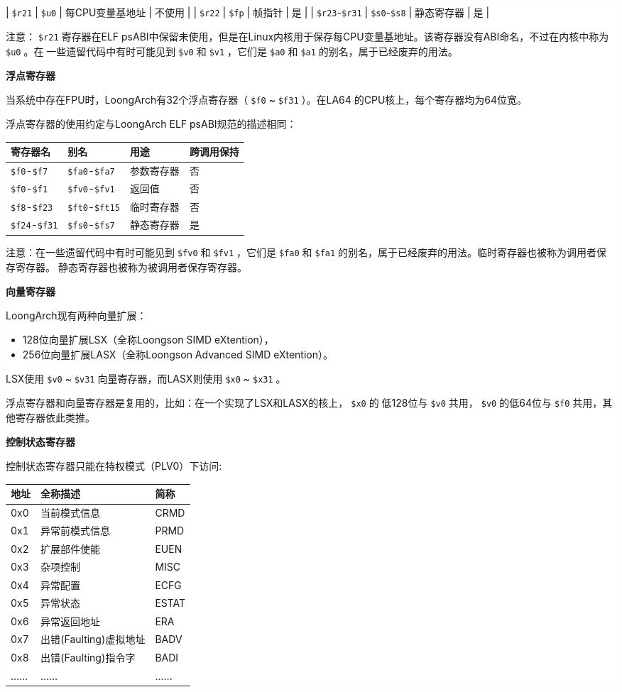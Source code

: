 | `$r21`        | `$u0`       | 每CPU变量基地址  | 不使用     |
| `$r22`        | `$fp`       | 帧指针           | 是         |
| `$r23`-`$r31` | `$s0`-`$s8` | 静态寄存器       | 是         |

注意： `$r21` 寄存器在ELF psABI中保留未使用，但是在Linux内核用于保存每CPU变量基地址。该寄存器没有ABI命名，不过在内核中称为 `$u0` 。在 一些遗留代码中有时可能见到 `$v0` 和 `$v1` ，它们是 `$a0` 和 `$a1` 的别名，属于已经废弃的用法。

**浮点寄存器**

当系统中存在FPU时，LoongArch有32个浮点寄存器（ `$f0` ~ `$f31` ）。在LA64 的CPU核上，每个寄存器均为64位宽。

浮点寄存器的使用约定与LoongArch ELF psABI规范的描述相同：

| 寄存器名      | 别名           | 用途       | 跨调用保持 |
| :------------ | :------------- | :--------- | :--------- |
| `$f0`-`$f7`   | `$fa0`-`$fa7`  | 参数寄存器 | 否         |
| `$f0`-`$f1`   | `$fv0`-`$fv1`  | 返回值     | 否         |
| `$f8`-`$f23`  | `$ft0`-`$ft15` | 临时寄存器 | 否         |
| `$f24`-`$f31` | `$fs0`-`$fs7`  | 静态寄存器 | 是         |

注意：在一些遗留代码中有时可能见到 `$fv0` 和 `$fv1` ，它们是 `$fa0` 和 `$fa1` 的别名，属于已经废弃的用法。临时寄存器也被称为调用者保存寄存器。 静态寄存器也被称为被调用者保存寄存器。

**向量寄存器**

LoongArch现有两种向量扩展：

- 128位向量扩展LSX（全称Loongson SIMD eXtention），
- 256位向量扩展LASX（全称Loongson Advanced SIMD eXtention）。

LSX使用 `$v0` ~ `$v31` 向量寄存器，而LASX则使用 `$x0` ~ `$x31` 。

浮点寄存器和向量寄存器是复用的，比如：在一个实现了LSX和LASX的核上， `$x0` 的 低128位与 `$v0` 共用， `$v0` 的低64位与 `$f0` 共用，其他寄存器依此类推。

**控制状态寄存器**

控制状态寄存器只能在特权模式（PLV0）下访问:

| 地址 | 全称描述               | 简称  |
| :--- | :--------------------- | :---- |
| 0x0  | 当前模式信息           | CRMD  |
| 0x1  | 异常前模式信息         | PRMD  |
| 0x2  | 扩展部件使能           | EUEN  |
| 0x3  | 杂项控制               | MISC  |
| 0x4  | 异常配置               | ECFG  |
| 0x5  | 异常状态               | ESTAT |
| 0x6  | 异常返回地址           | ERA   |
| 0x7  | 出错(Faulting)虚拟地址 | BADV  |
| 0x8  | 出错(Faulting)指令字   | BADI  |
| ……   | ……                     | ……    |
